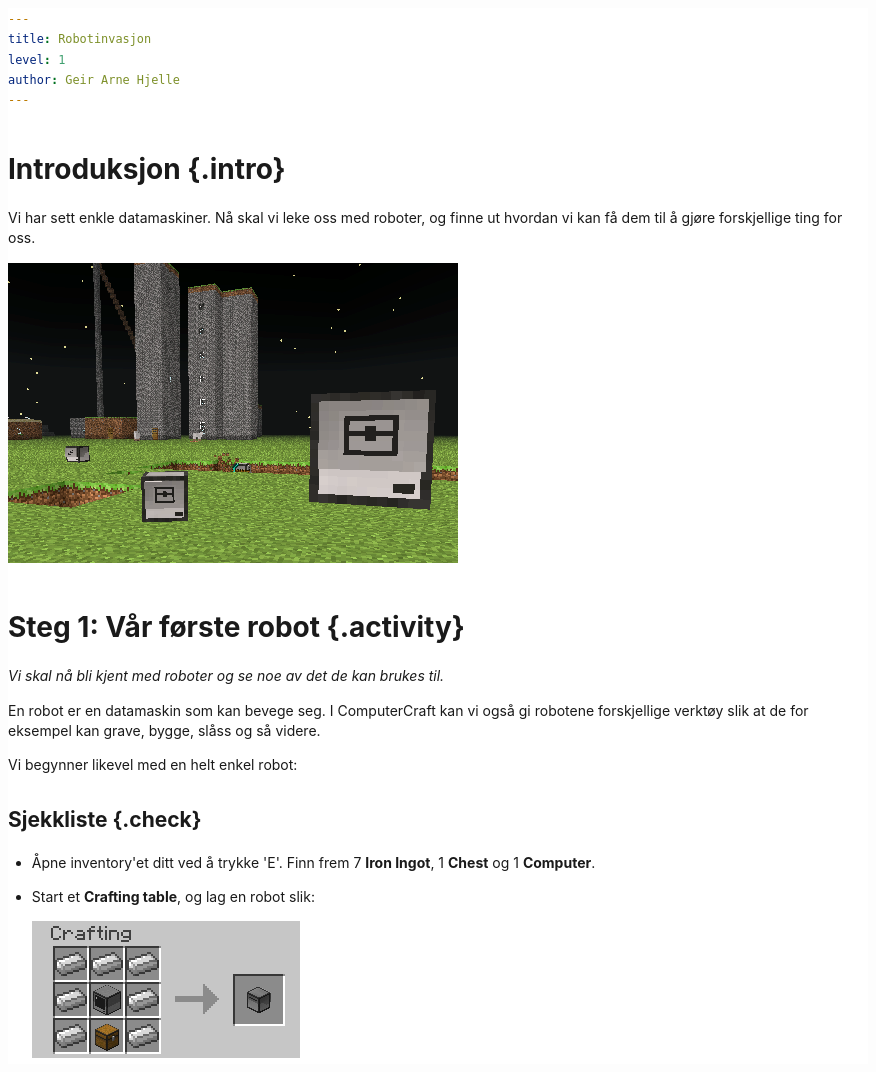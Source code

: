 ```yaml
---
title: Robotinvasjon
level: 1
author: Geir Arne Hjelle
---
```


# Introduksjon {.intro}

Vi har sett enkle datamaskiner. Nå skal vi leke oss med roboter, og
finne ut hvordan vi kan få dem til å gjøre forskjellige ting for oss.

![](robotinvasjon.png)

# Steg 1: Vår første robot {.activity}

*Vi skal nå bli kjent med roboter og se noe av det de kan brukes til.*

En robot er en datamaskin som kan bevege seg. I ComputerCraft kan vi
også gi robotene forskjellige verktøy slik at de for eksempel kan
grave, bygge, slåss og så videre.

Vi begynner likevel med en helt enkel robot:

## Sjekkliste {.check}

+ Åpne inventory'et ditt ved å trykke 'E'. Finn frem 7 __Iron Ingot__, 1
__Chest__ og 1 __Computer__.

+ Start et __Crafting table__, og lag en robot slik:

    ![](craft_turtle.png)

